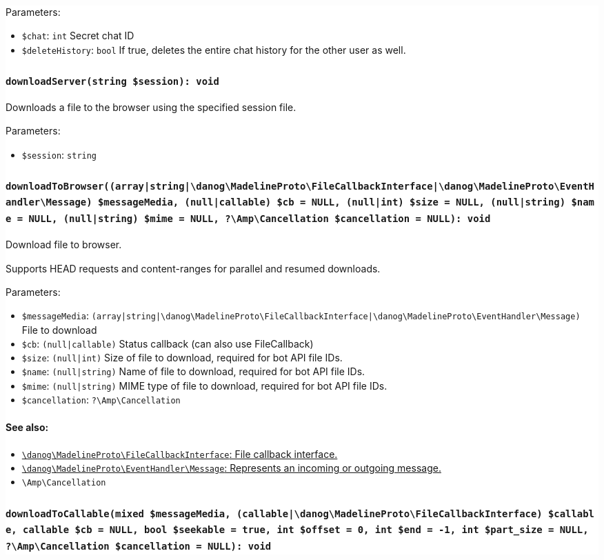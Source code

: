 
Parameters:

* `$chat`: `int` Secret chat ID  
* `$deleteHistory`: `bool` If true, deletes the entire chat history for the other user as well.  



### <a name="downloadServer"></a> `downloadServer(string $session): void`

Downloads a file to the browser using the specified session file.


Parameters:

* `$session`: `string`   



### <a name="downloadToBrowser"></a> `downloadToBrowser((array|string|\danog\MadelineProto\FileCallbackInterface|\danog\MadelineProto\EventHandler\Message) $messageMedia, (null|callable) $cb = NULL, (null|int) $size = NULL, (null|string) $name = NULL, (null|string) $mime = NULL, ?\Amp\Cancellation $cancellation = NULL): void`

Download file to browser.
  
Supports HEAD requests and content-ranges for parallel and resumed downloads.  


Parameters:

* `$messageMedia`: `(array|string|\danog\MadelineProto\FileCallbackInterface|\danog\MadelineProto\EventHandler\Message)` File to download  
* `$cb`: `(null|callable)` Status callback (can also use FileCallback)  
* `$size`: `(null|int)` Size of file to download, required for bot API file IDs.  
* `$name`: `(null|string)` Name of file to download, required for bot API file IDs.  
* `$mime`: `(null|string)` MIME type of file to download, required for bot API file IDs.  
* `$cancellation`: `?\Amp\Cancellation`   


#### See also: 
* [`\danog\MadelineProto\FileCallbackInterface`: File callback interface.](../../danog/MadelineProto/FileCallbackInterface.html)
* [`\danog\MadelineProto\EventHandler\Message`: Represents an incoming or outgoing message.](../../danog/MadelineProto/EventHandler/Message.html)
* `\Amp\Cancellation`




### <a name="downloadToCallable"></a> `downloadToCallable(mixed $messageMedia, (callable|\danog\MadelineProto\FileCallbackInterface) $callable, callable $cb = NULL, bool $seekable = true, int $offset = 0, int $end = -1, int $part_size = NULL, ?\Amp\Cancellation $cancellation = NULL): void`
